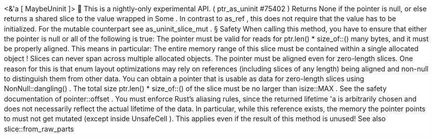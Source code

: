<&'a [
MaybeUninit
<T>]>
🔬
This is a nightly-only experimental API. (
ptr_as_uninit
#75402
)
Returns
None
if the pointer is null, or else returns a shared slice to
the value wrapped in
Some
. In contrast to
as_ref
, this does not require
that the value has to be initialized.
For the mutable counterpart see
as_uninit_slice_mut
.
§
Safety
When calling this method, you have to ensure that
either
the pointer is null
or
all of the following is true:
The pointer must be
valid
for reads for
ptr.len() * size_of::<T>()
many bytes,
and it must be properly aligned. This means in particular:
The entire memory range of this slice must be contained within a single
allocated object
!
Slices can never span across multiple allocated objects.
The pointer must be aligned even for zero-length slices. One
reason for this is that enum layout optimizations may rely on references
(including slices of any length) being aligned and non-null to distinguish
them from other data. You can obtain a pointer that is usable as
data
for zero-length slices using
NonNull::dangling()
.
The total size
ptr.len() * size_of::<T>()
of the slice must be no larger than
isize::MAX
.
See the safety documentation of
pointer::offset
.
You must enforce Rust’s aliasing rules, since the returned lifetime
'a
is
arbitrarily chosen and does not necessarily reflect the actual lifetime of the data.
In particular, while this reference exists, the memory the pointer points to must
not get mutated (except inside
UnsafeCell
).
This applies even if the result of this method is unused!
See also
slice::from_raw_parts